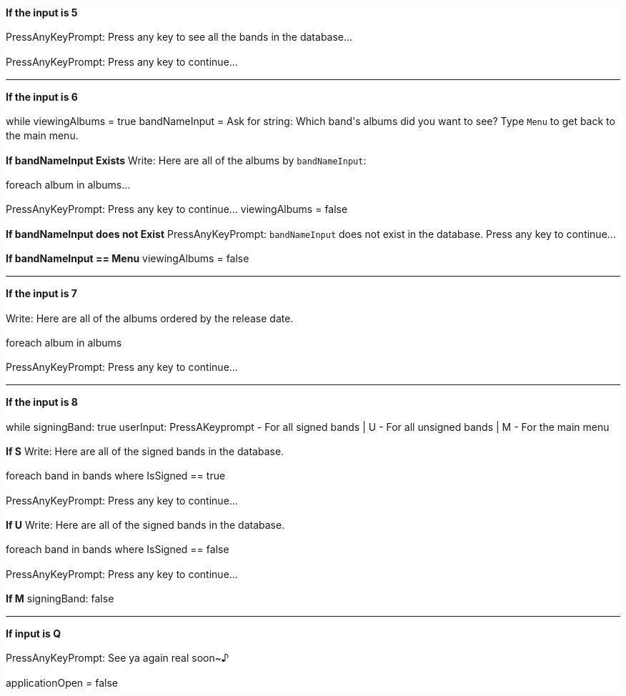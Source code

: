 **If the input is 5**

PressAnyKeyPrompt: Press any key to see all the bands in the database...

PressAnyKeyPrompt: Press any key to continue...

---

**If the input is 6**

while viewingAlbums = true
bandNameInput = Ask for string: Which band's albums did you want to see? Type `Menu` to get back to the main menu.

**If bandNameInput Exists**
Write: Here are all of the albums by `bandNameInput`:

foreach album in albums...

PressAnyKeyPrompt: Press any key to continue...
viewingAlbums = false

**If bandNameInput does not Exist**
PressAnyKeyPrompt: `bandNameInput` does not exist in the database. Press any key to continue...

**If bandNameInput == Menu**
viewingAlbums = false

---

**If the input is 7**

Write: Here are all of the albums ordered by the release date.

foreach album in albums

PressAnyKeyPrompt: Press any key to continue...

---

**If the input is 8**

while signingBand: true
userInput: PressAKeyprompt - For all signed bands | U - For all unsigned bands | M - For the main menu

**If S**
Write: Here are all of the signed bands in the database.

foreach band in bands where IsSigned == true

PressAnyKeyPrompt: Press any key to continue...

**If U**
Write: Here are all of the signed bands in the database.

foreach band in bands where IsSigned == false

PressAnyKeyPrompt: Press any key to continue...

**If M**
signingBand: false

---

**If input is Q**

PressAnyKeyPrompt: See ya again real soon~♪

applicationOpen = false
